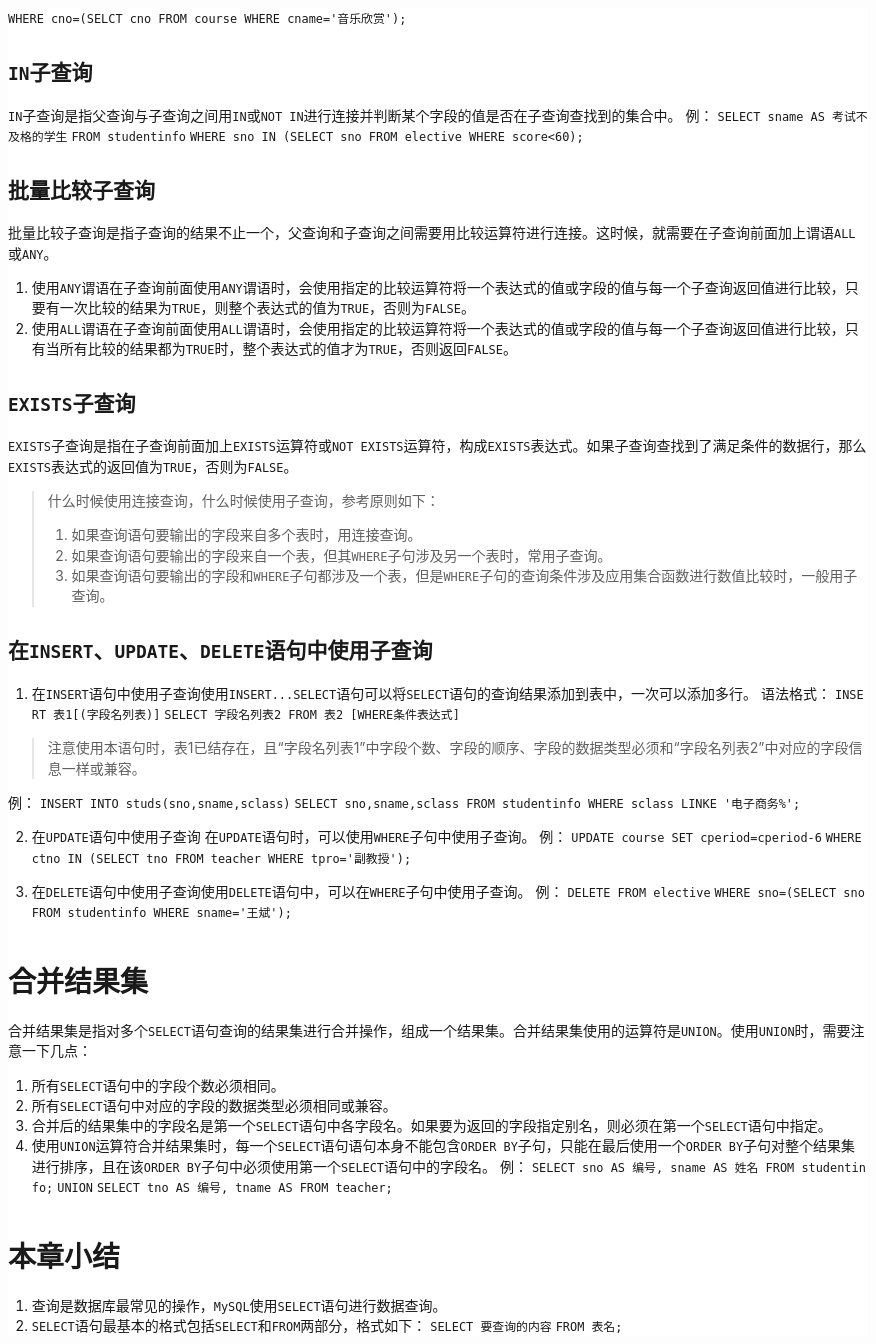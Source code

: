 `WHERE cno=(SELCT cno FROM course WHERE cname='音乐欣赏');`
## `IN`子查询
`IN`子查询是指父查询与子查询之间用`IN`或`NOT IN`进行连接并判断某个字段的值是否在子查询查找到的集合中。
例：
`SELECT sname AS 考试不及格的学生`
`FROM studentinfo`
`WHERE sno IN (SELECT sno FROM elective WHERE score<60);`
## 批量比较子查询
批量比较子查询是指子查询的结果不止一个，父查询和子查询之间需要用比较运算符进行连接。这时候，就需要在子查询前面加上谓语`ALL`或`ANY`。
1. 使用`ANY`谓语在子查询前面使用`ANY`谓语时，会使用指定的比较运算符将一个表达式的值或字段的值与每一个子查询返回值进行比较，只要有一次比较的结果为`TRUE`，则整个表达式的值为`TRUE`，否则为`FALSE`。
2. 使用`ALL`谓语在子查询前面使用`ALL`谓语时，会使用指定的比较运算符将一个表达式的值或字段的值与每一个子查询返回值进行比较，只有当所有比较的结果都为`TRUE`时，整个表达式的值才为`TRUE`，否则返回`FALSE`。
## `EXISTS`子查询
`EXISTS`子查询是指在子查询前面加上`EXISTS`运算符或`NOT EXISTS`运算符，构成`EXISTS`表达式。如果子查询查找到了满足条件的数据行，那么`EXISTS`表达式的返回值为`TRUE`，否则为`FALSE`。
> 什么时候使用连接查询，什么时候使用子查询，参考原则如下：
> 1. 如果查询语句要输出的字段来自多个表时，用连接查询。
> 2. 如果查询语句要输出的字段来自一个表，但其`WHERE`子句涉及另一个表时，常用子查询。
> 3. 如果查询语句要输出的字段和`WHERE`子句都涉及一个表，但是`WHERE`子句的查询条件涉及应用集合函数进行数值比较时，一般用子查询。
## 在`INSERT`、`UPDATE`、`DELETE`语句中使用子查询
1. 在`INSERT`语句中使用子查询使用`INSERT...SELECT`语句可以将`SELECT`语句的查询结果添加到表中，一次可以添加多行。
  语法格式：
  `INSERT 表1[(字段名列表)]`
  `SELECT 字段名列表2 FROM 表2 [WHERE条件表达式]`
  > 注意使用本语句时，表1已结存在，且“字段名列表1”中字段个数、字段的顺序、字段的数据类型必须和“字段名列表2”中对应的字段信息一样或兼容。

例：
`INSERT INTO studs(sno,sname,sclass)`
`SELECT sno,sname,sclass FROM studentinfo WHERE sclass LINKE '电子商务%';`

2. 在`UPDATE`语句中使用子查询
   在`UPDATE`语句时，可以使用`WHERE`子句中使用子查询。
例：
`UPDATE course SET cperiod=cperiod-6`
`WHERE ctno IN (SELECT tno FROM teacher WHERE tpro='副教授');`

3. 在`DELETE`语句中使用子查询使用`DELETE`语句中，可以在`WHERE`子句中使用子查询。
例：
`DELETE FROM elective`
`WHERE sno=(SELECT sno FROM studentinfo WHERE sname='王斌');`
# 合并结果集
合并结果集是指对多个`SELECT`语句查询的结果集进行合并操作，组成一个结果集。合并结果集使用的运算符是`UNION`。使用`UNION`时，需要注意一下几点：
1. 所有`SELECT`语句中的字段个数必须相同。
2. 所有`SELECT`语句中对应的字段的数据类型必须相同或兼容。
3. 合并后的结果集中的字段名是第一个`SELECT`语句中各字段名。如果要为返回的字段指定别名，则必须在第一个`SELECT`语句中指定。
4. 使用`UNION`运算符合并结果集时，每一个`SELECT`语句语句本身不能包含`ORDER BY`子句，只能在最后使用一个`ORDER BY`子句对整个结果集进行排序，且在该`ORDER BY`子句中必须使用第一个`SELECT`语句中的字段名。
例：
`SELECT sno AS 编号, sname AS 姓名 FROM studentinfo;`
`UNION`
`SELECT tno AS 编号, tname AS FROM teacher;`
# 本章小结
1. 查询是数据库最常见的操作，`MySQL`使用`SELECT`语句进行数据查询。
2. `SELECT`语句最基本的格式包括`SELECT`和`FROM`两部分，格式如下：
`SELECT 要查询的内容`
`FROM 表名;`